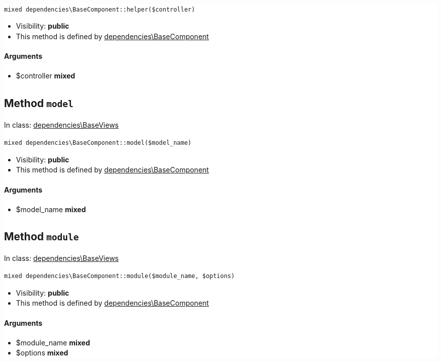 ```
mixed dependencies\BaseComponent::helper($controller)
```





* Visibility: **public**
* This method is defined by [dependencies\BaseComponent](../dependencies/BaseComponent.md)

#### Arguments

* $controller **mixed**






## Method `model`
In class: [dependencies\BaseViews](#top)

```
mixed dependencies\BaseComponent::model($model_name)
```





* Visibility: **public**
* This method is defined by [dependencies\BaseComponent](../dependencies/BaseComponent.md)

#### Arguments

* $model_name **mixed**






## Method `module`
In class: [dependencies\BaseViews](#top)

```
mixed dependencies\BaseComponent::module($module_name, $options)
```





* Visibility: **public**
* This method is defined by [dependencies\BaseComponent](../dependencies/BaseComponent.md)

#### Arguments

* $module_name **mixed**
* $options **mixed**





